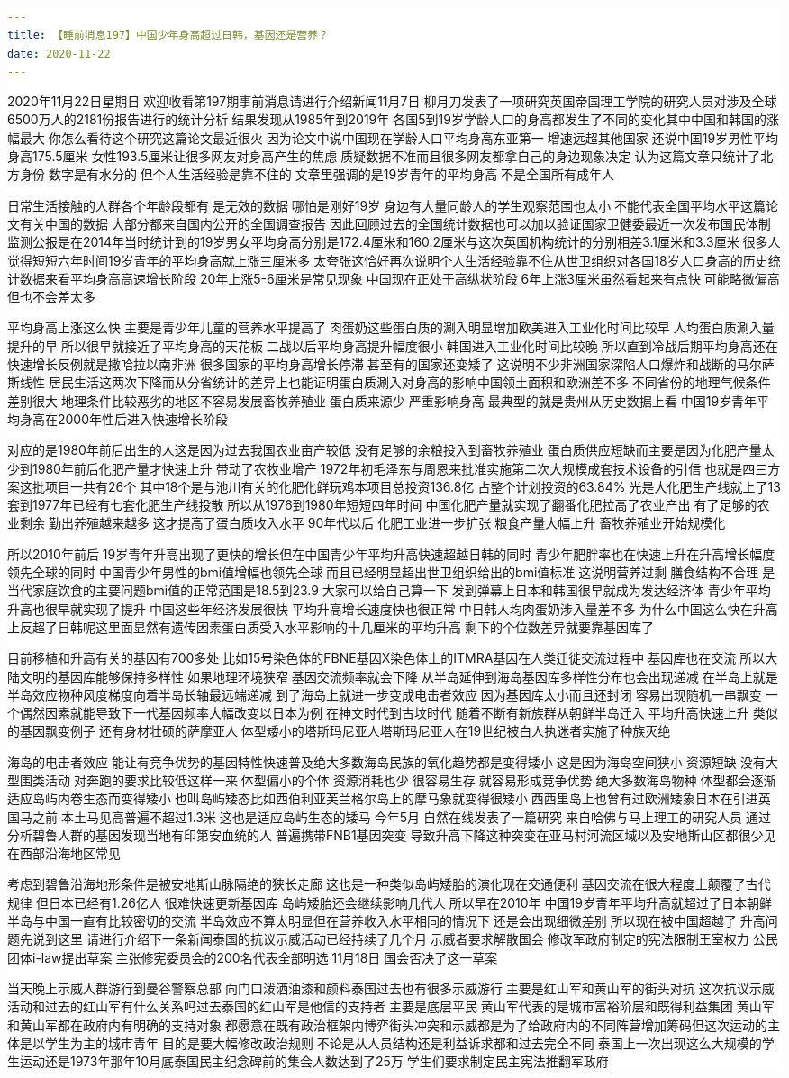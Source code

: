 ```yaml
---
title: 【睡前消息197】中国少年身高超过日韩，基因还是营养？
date: 2020-11-22
---
```


2020年11月22日星期日 欢迎收看第197期事前消息请进行介绍新闻11月7日 柳月刀发表了一项研究英国帝国理工学院的研究人员对涉及全球6500万人的2181份报告进行的统计分析
结果发现从1985年到2019年 各国5到19岁学龄人口的身高都发生了不同的变化其中中国和韩国的涨幅最大 你怎么看待这个研究这篇论文最近很火 因为论文中说中国现在学龄人口平均身高东亚第一 增速远超其他国家
还说中国19岁男性平均身高175.5厘米 女性193.5厘米让很多网友对身高产生的焦虑 质疑数据不准而且很多网友都拿自己的身边现象决定 认为这篇文章只统计了北方身份 数字是有水分的
但个人生活经验是靠不住的 文章里强调的是19岁青年的平均身高 不是全国所有成年人

日常生活接触的人群各个年龄段都有 是无效的数据 哪怕是刚好19岁 身边有大量同龄人的学生观察范围也太小 不能代表全国平均水平这篇论文有关中国的数据 大部分都来自国内公开的全国调查报告
因此回顾过去的全国统计数据也可以加以验证国家卫健委最近一次发布国民体制监测公报是在2014年当时统计到的19岁男女平均身高分别是172.4厘米和160.2厘米与这次英国机构统计的分别相差3.1厘米和3.3厘米
很多人觉得短短六年时间19岁青年的平均身高就上涨三厘米多 太夸张这恰好再次说明个人生活经验靠不住从世卫组织对各国18岁人口身高的历史统计数据来看平均身高高速增长阶段 20年上涨5-6厘米是常见现象
中国现在正处于高纵状阶段 6年上涨3厘米虽然看起来有点快 可能略微偏高 但也不会差太多

平均身高上涨这么快 主要是青少年儿童的营养水平提高了 肉蛋奶这些蛋白质的涮入明显增加欧美进入工业化时间比较早 人均蛋白质涮入量提升的早 所以很早就接近了平均身高的天花板
二战以后平均身高提升幅度很小 韩国进入工业化时间比较晚 所以直到冷战后期平均身高还在快速增长反例就是撒哈拉以南非洲 很多国家的平均身高增长停滞 甚至有的国家还变矮了
这说明不少非洲国家深陷人口爆炸和战断的马尔萨斯线性 居民生活这两次下降而从分省统计的差异上也能证明蛋白质涮入对身高的影响中国领土面积和欧洲差不多 不同省份的地理气候条件差别很大
地理条件比较恶劣的地区不容易发展畜牧养殖业 蛋白质来源少 严重影响身高 最典型的就是贵州从历史数据上看 中国19岁青年平均身高在2000年性后进入快速增长阶段

对应的是1980年前后出生的人这是因为过去我国农业亩产较低 没有足够的余粮投入到畜牧养殖业 蛋白质供应短缺而主要是因为化肥产量太少到1980年前后化肥产量才快速上升 带动了农牧业增产
1972年初毛泽东与周恩来批准实施第二次大规模成套技术设备的引信 也就是四三方案这批项目一共有26个 其中18个是与池川有关的化肥化鲜玩鸡本项目总投资136.8亿 占整个计划投资的63.84%
光是大化肥生产线就上了13套到1977年已经有七套化肥生产线投散 所以从1976到1980年短短四年时间 中国化肥产量就实现了翻番化肥拉高了农业产出 有了足够的农业剩余 勤出养殖越来越多 这才提高了蛋白质收入水平
90年代以后 化肥工业进一步扩张 粮食产量大幅上升 畜牧养殖业开始规模化

所以2010年前后 19岁青年升高出现了更快的增长但在中国青少年平均升高快速超越日韩的同时 青少年肥胖率也在快速上升在升高增长幅度领先全球的同时 中国青少年男性的bmi值增幅也领先全球 而且已经明显超出世卫组织给出的bmi值标准
这说明营养过剩 膳食结构不合理 是当代家庭饮食的主要问题bmi值的正常范围是18.5到23.9 大家可以给自己算一下 发到弹幕上日本和韩国很早就成为发达经济体 青少年平均升高也很早就实现了提升
中国这些年经济发展很快 平均升高增长速度快也很正常 中日韩人均肉蛋奶涉入量差不多 为什么中国这么快在升高上反超了日韩呢这里面显然有遗传因素蛋白质受入水平影响的十几厘米的平均升高 剩下的个位数差异就要靠基因库了

目前移植和升高有关的基因有700多处 比如15号染色体的FBNE基因X染色体上的ITMRA基因在人类迁徙交流过程中 基因库也在交流 所以大陆文明的基因库能够保持多样性
如果地理环境狭窄 基因交流频率就会下降 从半岛延伸到海岛基因库多样性分布也会出现递减 在半岛上就是半岛效应物种风度梯度向着半岛长轴最远端递减 到了海岛上就进一步变成电击者效应
因为基因库太小而且还封闭 容易出现随机一串飘变 一个偶然因素就能导致下一代基因频率大幅改变以日本为例 在神文时代到古坟时代 随着不断有新族群从朝鲜半岛迁入 平均升高快速上升
类似的基因飘变例子 还有身材壮硕的萨摩亚人 体型矮小的塔斯玛尼亚人塔斯玛尼亚人在19世纪被白人执迷者实施了种族灭绝

海岛的电击者效应 能让有竞争优势的基因特性快速普及绝大多数海岛民族的氧化趋势都是变得矮小 这是因为海岛空间狭小 资源短缺 没有大型围类活动 对奔跑的要求比较低这样一来 体型偏小的个体 资源消耗也少 很容易生存 就容易形成竞争优势
绝大多数海岛物种 体型都会逐渐适应岛屿内卷生态而变得矮小 也叫岛屿矮态比如西伯利亚芙兰格尔岛上的摩马象就变得很矮小 西西里岛上也曾有过欧洲矮象日本在引进英国马之前 本土马见高普遍不超过1.3米 这也是适应岛屿生态的矮马
今年5月 自然在线发表了一篇研究 来自哈佛与马上理工的研究人员 通过分析碧鲁人群的基因发现当地有印第安血统的人 普遍携带FNB1基因突变 导致升高下降这种突变在亚马村河流区域以及安地斯山区都很少见 在西部沿海地区常见

考虑到碧鲁沿海地形条件是被安地斯山脉隔绝的狭长走廊 这也是一种类似岛屿矮胎的演化现在交通便利 基因交流在很大程度上颠覆了古代规律 但日本已经有1.26亿人 很难快速更新基因库
岛屿矮胎还会继续影响几代人 所以早在2010年 中国19岁青年平均升高就超过了日本朝鲜半岛与中国一直有比较密切的交流 半岛效应不算太明显但在营养收入水平相同的情况下 还是会出现细微差别 所以现在被中国超越了
升高问题先说到这里 请进行介绍下一条新闻泰国的抗议示威活动已经持续了几个月 示威者要求解散国会 修改军政府制定的宪法限制王室权力 公民团体i-law提出草案 主张修宪委员会的200名代表全部明选
11月18日 国会否决了这一草案

当天晚上示威人群游行到曼谷警察总部 向门口泼洒油漆和颜料泰国过去也有很多示威游行 主要是红山军和黄山军的街头对抗 这次抗议示威活动和过去的红山军有什么关系吗过去泰国的红山军是他信的支持者 主要是底层平民 黄山军代表的是城市富裕阶层和既得利益集团
黄山军和黄山军都在政府内有明确的支持对象 都愿意在既有政治框架内博弈街头冲突和示威都是为了给政府内的不同阵营增加筹码但这次运动的主体是以学生为主的城市青年 目的是要大幅修改政治规则 不论是从人员结构还是利益诉求都和过去完全不同
泰国上一次出现这么大规模的学生运动还是1973年那年10月底泰国民主纪念碑前的集会人数达到了25万 学生们要求制定民主宪法推翻军政府
